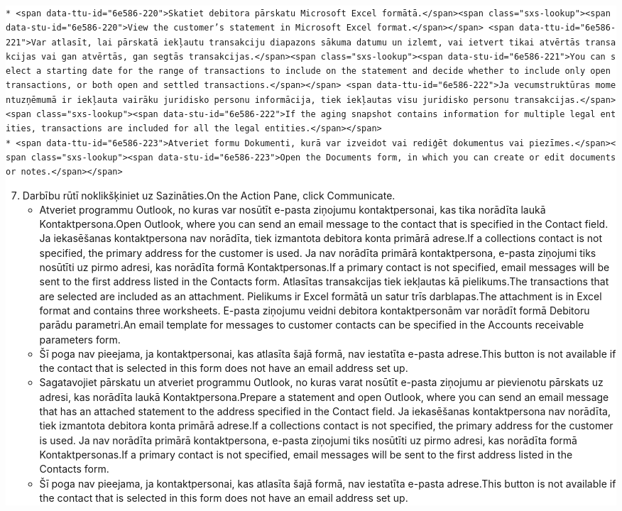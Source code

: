     * <span data-ttu-id="6e586-220">Skatiet debitora pārskatu Microsoft Excel formātā.</span><span class="sxs-lookup"><span data-stu-id="6e586-220">View the customer’s statement in Microsoft Excel format.</span></span> <span data-ttu-id="6e586-221">Var atlasīt, lai pārskatā iekļautu transakciju diapazons sākuma datumu un izlemt, vai ietvert tikai atvērtās transakcijas vai gan atvērtās, gan segtās transakcijas.</span><span class="sxs-lookup"><span data-stu-id="6e586-221">You can select a starting date for the range of transactions to include on the statement and decide whether to include only open transactions, or both open and settled transactions.</span></span> <span data-ttu-id="6e586-222">Ja vecumstruktūras momentuzņēmumā ir iekļauta vairāku juridisko personu informācija, tiek iekļautas visu juridisko personu transakcijas.</span><span class="sxs-lookup"><span data-stu-id="6e586-222">If the aging snapshot contains information for multiple legal entities, transactions are included for all the legal entities.</span></span>  
    * <span data-ttu-id="6e586-223">Atveriet formu Dokumenti, kurā var izveidot vai rediģēt dokumentus vai piezīmes.</span><span class="sxs-lookup"><span data-stu-id="6e586-223">Open the Documents form, in which you can create or edit documents or notes.</span></span>  
7. <span data-ttu-id="6e586-224">Darbību rūtī noklikšķiniet uz Sazināties.</span><span class="sxs-lookup"><span data-stu-id="6e586-224">On the Action Pane, click Communicate.</span></span>
    * <span data-ttu-id="6e586-225">Atveriet programmu Outlook, no kuras var nosūtīt e-pasta ziņojumu kontaktpersonai, kas tika norādīta laukā Kontaktpersona.</span><span class="sxs-lookup"><span data-stu-id="6e586-225">Open Outlook, where you can send an email message to the contact that is specified in the Contact field.</span></span> <span data-ttu-id="6e586-226">Ja iekasēšanas kontaktpersona nav norādīta, tiek izmantota debitora konta primārā adrese.</span><span class="sxs-lookup"><span data-stu-id="6e586-226">If a collections contact is not specified, the primary address for the customer is used.</span></span> <span data-ttu-id="6e586-227">Ja nav norādīta primārā kontaktpersona, e-pasta ziņojumi tiks nosūtīti uz pirmo adresi, kas norādīta formā Kontaktpersonas.</span><span class="sxs-lookup"><span data-stu-id="6e586-227">If a primary contact is not specified, email messages will be sent to the first address listed in the Contacts form.</span></span> <span data-ttu-id="6e586-228">Atlasītas transakcijas tiek iekļautas kā pielikums.</span><span class="sxs-lookup"><span data-stu-id="6e586-228">The transactions that are selected are included as an attachment.</span></span> <span data-ttu-id="6e586-229">Pielikums ir Excel formātā un satur trīs darblapas.</span><span class="sxs-lookup"><span data-stu-id="6e586-229">The attachment is in Excel format and contains three worksheets.</span></span> <span data-ttu-id="6e586-230">E-pasta ziņojumu veidni debitora kontaktpersonām var norādīt formā Debitoru parādu parametri.</span><span class="sxs-lookup"><span data-stu-id="6e586-230">An email template for messages to customer contacts can be specified in the Accounts receivable parameters form.</span></span>  
    * <span data-ttu-id="6e586-231">Šī poga nav pieejama, ja kontaktpersonai, kas atlasīta šajā formā, nav iestatīta e-pasta adrese.</span><span class="sxs-lookup"><span data-stu-id="6e586-231">This button is not available if the contact that is selected in this form does not have an email address set up.</span></span>  
    * <span data-ttu-id="6e586-232">Sagatavojiet pārskatu un atveriet programmu Outlook, no kuras varat nosūtīt e-pasta ziņojumu ar pievienotu pārskats uz adresi, kas norādīta laukā Kontaktpersona.</span><span class="sxs-lookup"><span data-stu-id="6e586-232">Prepare a statement and open Outlook, where you can send an email message that has an attached statement to the address specified in the Contact field.</span></span> <span data-ttu-id="6e586-233">Ja iekasēšanas kontaktpersona nav norādīta, tiek izmantota debitora konta primārā adrese.</span><span class="sxs-lookup"><span data-stu-id="6e586-233">If a collections contact is not specified, the primary address for the customer is used.</span></span> <span data-ttu-id="6e586-234">Ja nav norādīta primārā kontaktpersona, e-pasta ziņojumi tiks nosūtīti uz pirmo adresi, kas norādīta formā Kontaktpersonas.</span><span class="sxs-lookup"><span data-stu-id="6e586-234">If a primary contact is not specified, email messages will be sent to the first address listed in the Contacts form.</span></span>  
    * <span data-ttu-id="6e586-235">Šī poga nav pieejama, ja kontaktpersonai, kas atlasīta šajā formā, nav iestatīta e-pasta adrese.</span><span class="sxs-lookup"><span data-stu-id="6e586-235">This button is not available if the contact that is selected in this form does not have an email address set up.</span></span>  